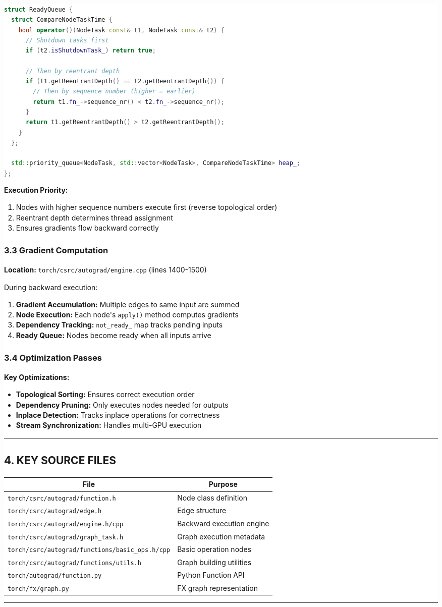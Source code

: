 ```cpp
struct ReadyQueue {
  struct CompareNodeTaskTime {
    bool operator()(NodeTask const& t1, NodeTask const& t2) {
      // Shutdown tasks first
      if (t2.isShutdownTask_) return true;
      
      // Then by reentrant depth
      if (t1.getReentrantDepth() == t2.getReentrantDepth()) {
        // Then by sequence number (higher = earlier)
        return t1.fn_->sequence_nr() < t2.fn_->sequence_nr();
      }
      return t1.getReentrantDepth() > t2.getReentrantDepth();
    }
  };
  
  std::priority_queue<NodeTask, std::vector<NodeTask>, CompareNodeTaskTime> heap_;
};
```

**Execution Priority:**
1. Nodes with higher sequence numbers execute first (reverse topological order)
2. Reentrant depth determines thread assignment
3. Ensures gradients flow backward correctly

### 3.3 Gradient Computation

**Location:** `torch/csrc/autograd/engine.cpp` (lines 1400-1500)

During backward execution:
1. **Gradient Accumulation:** Multiple edges to same input are summed
2. **Node Execution:** Each node's `apply()` method computes gradients
3. **Dependency Tracking:** `not_ready_` map tracks pending inputs
4. **Ready Queue:** Nodes become ready when all inputs arrive

### 3.4 Optimization Passes

**Key Optimizations:**
- **Topological Sorting:** Ensures correct execution order
- **Dependency Pruning:** Only executes nodes needed for outputs
- **Inplace Detection:** Tracks inplace operations for correctness
- **Stream Synchronization:** Handles multi-GPU execution

---

## 4. KEY SOURCE FILES

| File | Purpose |
|------|---------|
| `torch/csrc/autograd/function.h` | Node class definition |
| `torch/csrc/autograd/edge.h` | Edge structure |
| `torch/csrc/autograd/engine.h/cpp` | Backward execution engine |
| `torch/csrc/autograd/graph_task.h` | Graph execution metadata |
| `torch/csrc/autograd/functions/basic_ops.h/cpp` | Basic operation nodes |
| `torch/csrc/autograd/functions/utils.h` | Graph building utilities |
| `torch/autograd/function.py` | Python Function API |
| `torch/fx/graph.py` | FX graph representation |

---